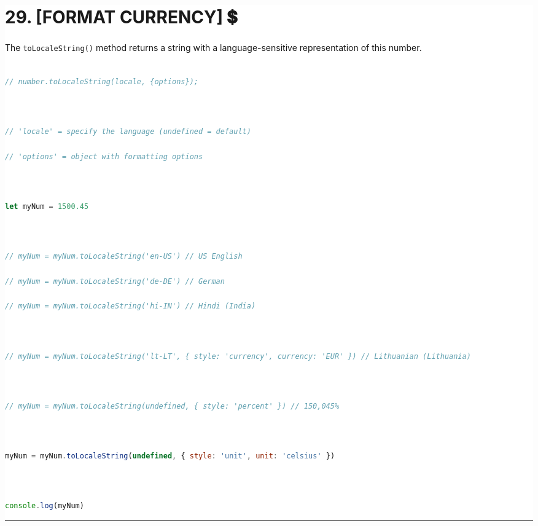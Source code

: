 # 29. [FORMAT CURRENCY] 💲  



The `toLocaleString()` method returns a string with a language-sensitive representation of this number.



```js

// number.toLocaleString(locale, {options});



// 'locale' = specify the language (undefined = default)

// 'options' = object with formatting options



let myNum = 1500.45



// myNum = myNum.toLocaleString('en-US') // US English

// myNum = myNum.toLocaleString('de-DE') // German

// myNum = myNum.toLocaleString('hi-IN') // Hindi (India)



// myNum = myNum.toLocaleString('lt-LT', { style: 'currency', currency: 'EUR' }) // Lithuanian (Lithuania)



// myNum = myNum.toLocaleString(undefined, { style: 'percent' }) // 150,045%



myNum = myNum.toLocaleString(undefined, { style: 'unit', unit: 'celsius' })



console.log(myNum)

```



---

